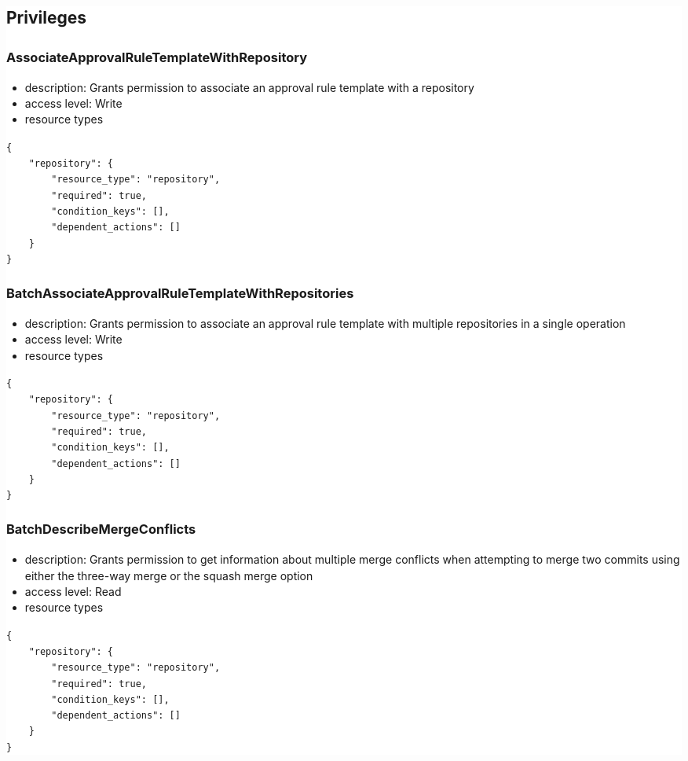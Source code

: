 ## Privileges

### AssociateApprovalRuleTemplateWithRepository

- description: Grants permission to associate an approval rule template with a repository
- access level: Write
- resource types

```
{
    "repository": {
        "resource_type": "repository",
        "required": true,
        "condition_keys": [],
        "dependent_actions": []
    }
}
```

### BatchAssociateApprovalRuleTemplateWithRepositories

- description: Grants permission to associate an approval rule template with multiple repositories in a single operation
- access level: Write
- resource types

```
{
    "repository": {
        "resource_type": "repository",
        "required": true,
        "condition_keys": [],
        "dependent_actions": []
    }
}
```

### BatchDescribeMergeConflicts

- description: Grants permission to get information about multiple merge conflicts when attempting to merge two commits using either the three-way merge or the squash merge option
- access level: Read
- resource types

```
{
    "repository": {
        "resource_type": "repository",
        "required": true,
        "condition_keys": [],
        "dependent_actions": []
    }
}
```
